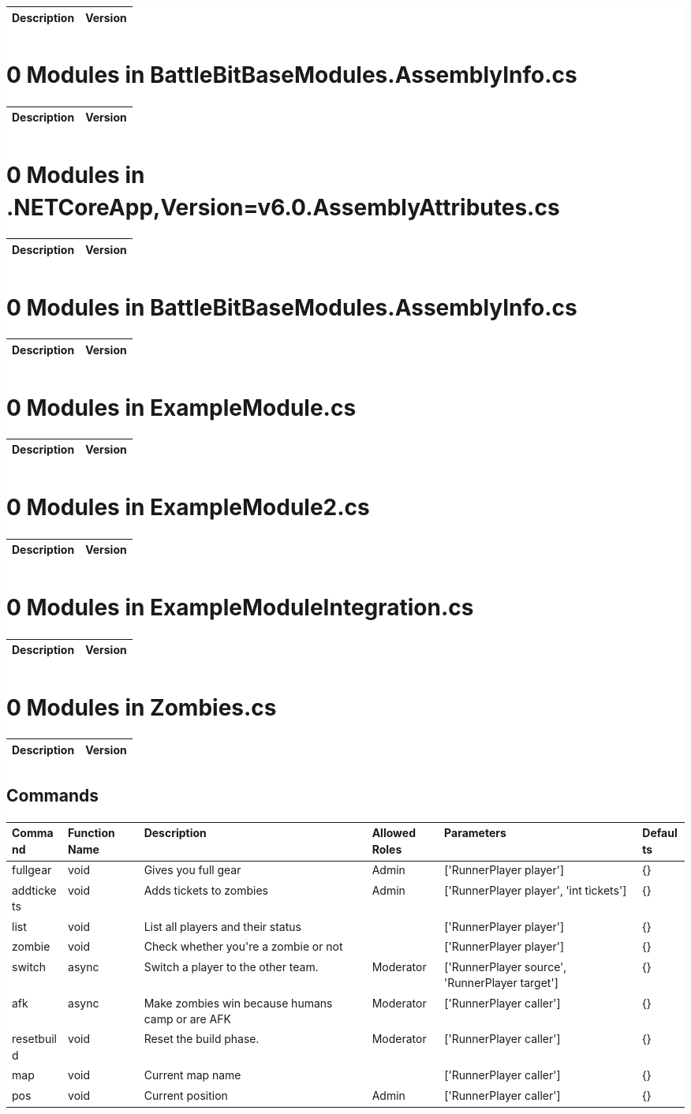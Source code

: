 | Description   | Version   |
|---------------|-----------|
# 0 Modules in BattleBitBaseModules.AssemblyInfo.cs

| Description   | Version   |
|---------------|-----------|
# 0 Modules in .NETCoreApp,Version=v6.0.AssemblyAttributes.cs

| Description   | Version   |
|---------------|-----------|
# 0 Modules in BattleBitBaseModules.AssemblyInfo.cs

| Description   | Version   |
|---------------|-----------|
# 0 Modules in ExampleModule.cs

| Description   | Version   |
|---------------|-----------|
# 0 Modules in ExampleModule2.cs

| Description   | Version   |
|---------------|-----------|
# 0 Modules in ExampleModuleIntegration.cs

| Description   | Version   |
|---------------|-----------|
# 0 Modules in Zombies.cs

| Description   | Version   |
|---------------|-----------|

## Commands
| Command    | Function Name   | Description                                     | Allowed Roles   | Parameters                                     | Defaults   |
|:-----------|:----------------|:------------------------------------------------|:----------------|:-----------------------------------------------|:-----------|
| fullgear   | void            | Gives you full gear                             | Admin           | ['RunnerPlayer player']                        | {}         |
| addtickets | void            | Adds tickets to zombies                         | Admin           | ['RunnerPlayer player', 'int tickets']         | {}         |
| list       | void            | List all players and their status               |                 | ['RunnerPlayer player']                        | {}         |
| zombie     | void            | Check whether you're a zombie or not            |                 | ['RunnerPlayer player']                        | {}         |
| switch     | async           | Switch a player to the other team.              | Moderator       | ['RunnerPlayer source', 'RunnerPlayer target'] | {}         |
| afk        | async           | Make zombies win because humans camp or are AFK | Moderator       | ['RunnerPlayer caller']                        | {}         |
| resetbuild | void            | Reset the build phase.                          | Moderator       | ['RunnerPlayer caller']                        | {}         |
| map        | void            | Current map name                                |                 | ['RunnerPlayer caller']                        | {}         |
| pos        | void            | Current position                                | Admin           | ['RunnerPlayer caller']                        | {}         |
